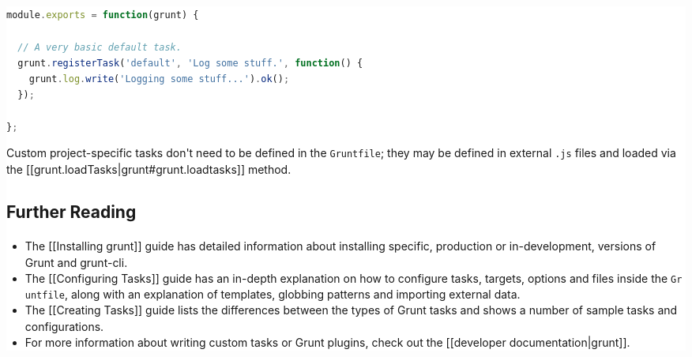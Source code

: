 ```js
module.exports = function(grunt) {

  // A very basic default task.
  grunt.registerTask('default', 'Log some stuff.', function() {
    grunt.log.write('Logging some stuff...').ok();
  });

};
```

Custom project-specific tasks don't need to be defined in the `Gruntfile`; they may be defined in external `.js` files and loaded via the [[grunt.loadTasks|grunt#grunt.loadtasks]] method.

## Further Reading

* The [[Installing grunt]] guide has detailed information about installing specific, production or in-development, versions of Grunt and grunt-cli.
* The [[Configuring Tasks]] guide has an in-depth explanation on how to configure tasks, targets, options and files inside the `Gruntfile`, along with an explanation of templates, globbing patterns and importing external data.
* The [[Creating Tasks]] guide lists the differences between the types of Grunt tasks and shows a number of sample tasks and configurations.
* For more information about writing custom tasks or Grunt plugins, check out the [[developer documentation|grunt]].

[npm]: https://www.npmjs.org/
[devDependencies]: https://docs.npmjs.com/files/package.json#devdependencies
[json]: https://docs.npmjs.com/files/package.json
[npm init]: https://docs.npmjs.com/cli/init
[grunt-init]: Project-Scaffolding
[tilde version range]: https://www.npmjs.org/doc/misc/semver.html#Ranges
[grunt-contrib-uglify]: https://github.com/gruntjs/grunt-contrib-uglify
[concatenation]: https://github.com/gruntjs/grunt-contrib-concat
[linting]: https://github.com/gruntjs/grunt-contrib-jshint
[grunt.loadTasks]: https://github.com/gruntjs/grunt/wiki/grunt.task
